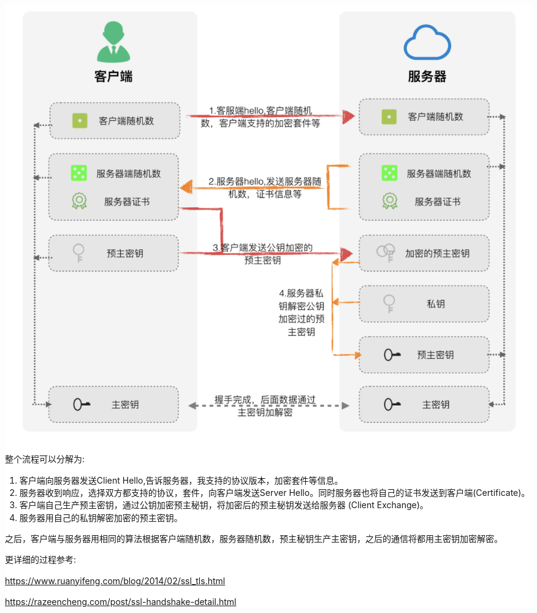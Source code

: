 ![image-20191016222416042](assets/HTTP/image-20191016222416042.png)

整个流程可以分解为:

1. 客户端向服务器发送Client Hello,告诉服务器，我支持的协议版本，加密套件等信息。
2. 服务器收到响应，选择双方都支持的协议，套件，向客户端发送Server Hello。同时服务器也将自己的证书发送到客户端(Certificate)。
3. 客户端自己生产预主密钥，通过公钥加密预主秘钥，将加密后的预主秘钥发送给服务器 (Client Exchange)。
4. 服务器用自己的私钥解密加密的预主密钥。

之后，客户端与服务器用相同的算法根据客户端随机数，服务器随机数，预主秘钥生产主密钥，之后的通信将都用主密钥加密解密。

更详细的过程参考:

https://www.ruanyifeng.com/blog/2014/02/ssl_tls.html

https://razeencheng.com/post/ssl-handshake-detail.html



